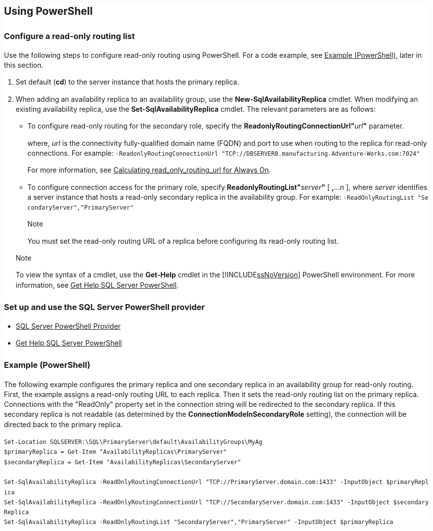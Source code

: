 ##  <a name="PowerShellProcedure"></a> Using PowerShell  
  
### Configure a read-only routing list  
 Use the following steps to configure read-only routing using PowerShell. For a code example, see [Example (PowerShell)](#PSExample), later in this section.  
  
1.  Set default (**cd**) to the server instance that hosts the primary replica.  
  
2.  When adding an availability replica to an availability group, use the **New-SqlAvailabilityReplica** cmdlet. When modifying an existing availability replica, use the **Set-SqlAvailabilityReplica** cmdlet. The relevant parameters are as follows:  
  
    -   To configure read-only routing for the secondary role, specify the **ReadonlyRoutingConnectionUrl"**_url_**"** parameter.  
  
         where, *url* is the connectivity fully-qualified domain name (FQDN) and port to use when routing to the replica for read-only connections. For example:  `-ReadonlyRoutingConnectionUrl "TCP://DBSERVER8.manufacturing.Adventure-Works.com:7024"`  
  
         For more information, see [Calculating read_only_routing_url for Always On](https://docs.microsoft.com/archive/blogs/mattn/calculating-read_only_routing_url-for-alwayson).  
  
    -   To configure connection access for the primary role, specify **ReadonlyRoutingList"**_server_**"** [ **,**...*n* ], where *server* identifies a server instance that hosts a read-only secondary replica in the availability group. For example:  `-ReadOnlyRoutingList "SecondaryServer","PrimaryServer"`  
  
        > [!NOTE]  
        >  You must set the read-only routing URL of a replica before configuring its read-only routing list.  
  
    > [!NOTE]  
    >  To view the syntax of a cmdlet, use the **Get-Help** cmdlet in the [!INCLUDE[ssNoVersion](../../../includes/ssnoversion-md.md)] PowerShell environment. For more information, see [Get Help SQL Server PowerShell](../../../relational-databases/scripting/get-help-sql-server-powershell.md).  
  
### Set up and use the SQL Server PowerShell provider  
  
-   [SQL Server PowerShell Provider](../../../relational-databases/scripting/sql-server-powershell-provider.md)  
  
-   [Get Help SQL Server PowerShell](../../../relational-databases/scripting/get-help-sql-server-powershell.md)  
  
###  <a name="PSExample"></a> Example (PowerShell)  
 The following example configures the primary replica and one secondary replica in an availability group for read-only routing. First, the example assigns a read-only routing URL to each replica. Then it sets the read-only routing list on the primary replica. Connections with the "ReadOnly" property set in the connection string will be redirected to the secondary replica. If this secondary replica is not readable (as determined by the **ConnectionModeInSecondaryRole** setting), the connection will be directed back to the primary replica.  
  
```  
Set-Location SQLSERVER:\SQL\PrimaryServer\default\AvailabilityGroups\MyAg  
$primaryReplica = Get-Item "AvailabilityReplicas\PrimaryServer"  
$secondaryReplica = Get-Item "AvailabilityReplicas\SecondaryServer"  
  
Set-SqlAvailabilityReplica -ReadOnlyRoutingConnectionUrl "TCP://PrimaryServer.domain.com:1433" -InputObject $primaryReplica  
Set-SqlAvailabilityReplica -ReadOnlyRoutingConnectionUrl "TCP://SecondaryServer.domain.com:1433" -InputObject $secondaryReplica  
Set-SqlAvailabilityReplica -ReadOnlyRoutingList "SecondaryServer","PrimaryServer" -InputObject $primaryReplica  
```  
  